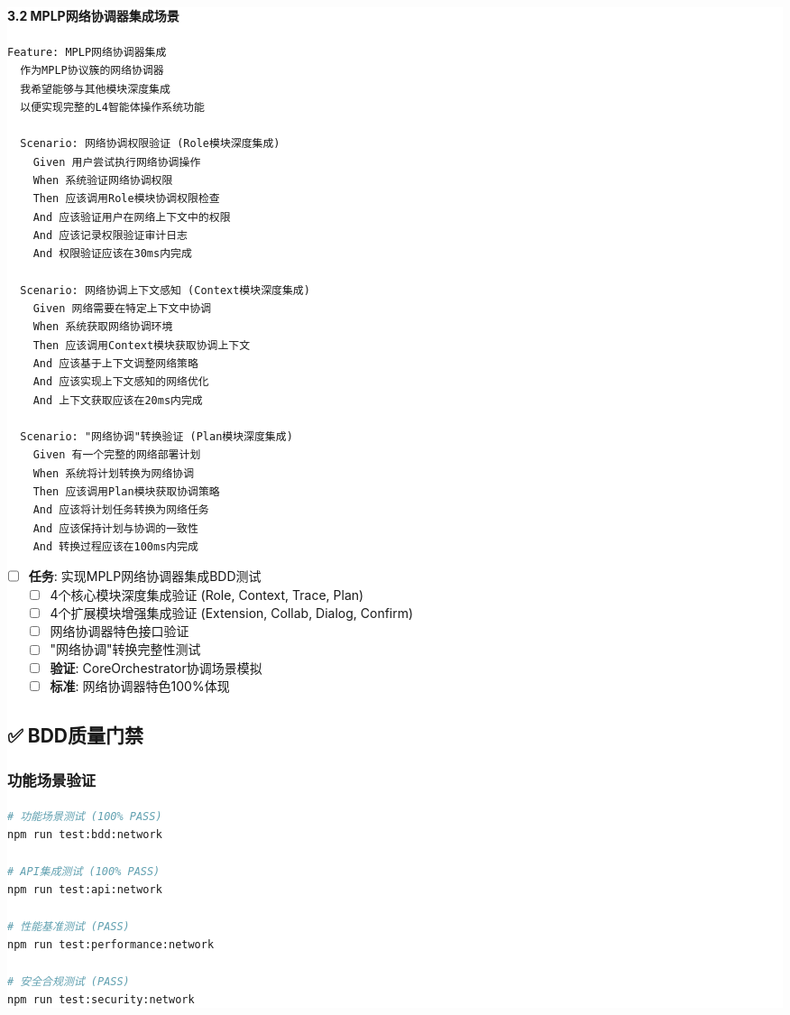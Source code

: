 #### **3.2 MPLP网络协调器集成场景**
```gherkin
Feature: MPLP网络协调器集成
  作为MPLP协议簇的网络协调器
  我希望能够与其他模块深度集成
  以便实现完整的L4智能体操作系统功能

  Scenario: 网络协调权限验证 (Role模块深度集成)
    Given 用户尝试执行网络协调操作
    When 系统验证网络协调权限
    Then 应该调用Role模块协调权限检查
    And 应该验证用户在网络上下文中的权限
    And 应该记录权限验证审计日志
    And 权限验证应该在30ms内完成

  Scenario: 网络协调上下文感知 (Context模块深度集成)
    Given 网络需要在特定上下文中协调
    When 系统获取网络协调环境
    Then 应该调用Context模块获取协调上下文
    And 应该基于上下文调整网络策略
    And 应该实现上下文感知的网络优化
    And 上下文获取应该在20ms内完成

  Scenario: "网络协调"转换验证 (Plan模块深度集成)
    Given 有一个完整的网络部署计划
    When 系统将计划转换为网络协调
    Then 应该调用Plan模块获取协调策略
    And 应该将计划任务转换为网络任务
    And 应该保持计划与协调的一致性
    And 转换过程应该在100ms内完成
```

- [ ] **任务**: 实现MPLP网络协调器集成BDD测试
  - [ ] 4个核心模块深度集成验证 (Role, Context, Trace, Plan)
  - [ ] 4个扩展模块增强集成验证 (Extension, Collab, Dialog, Confirm)
  - [ ] 网络协调器特色接口验证
  - [ ] "网络协调"转换完整性测试
  - [ ] **验证**: CoreOrchestrator协调场景模拟
  - [ ] **标准**: 网络协调器特色100%体现

## ✅ **BDD质量门禁**

### **功能场景验证**
```bash
# 功能场景测试 (100% PASS)
npm run test:bdd:network

# API集成测试 (100% PASS)  
npm run test:api:network

# 性能基准测试 (PASS)
npm run test:performance:network

# 安全合规测试 (PASS)
npm run test:security:network
```

